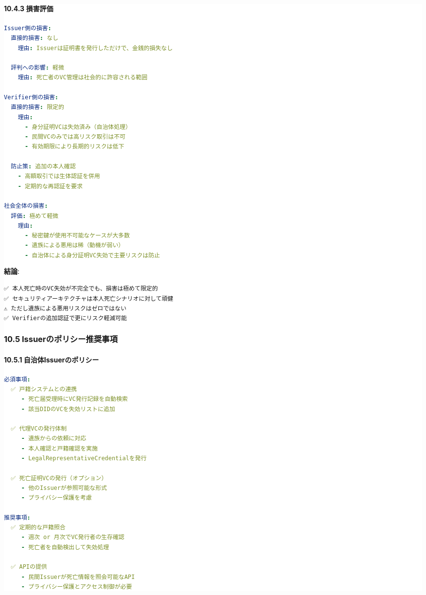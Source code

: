 #### 10.4.3 損害評価

```yaml
Issuer側の損害:
  直接的損害: なし
    理由: Issuerは証明書を発行しただけで、金銭的損失なし

  評判への影響: 軽微
    理由: 死亡者のVC管理は社会的に許容される範囲

Verifier側の損害:
  直接的損害: 限定的
    理由:
      - 身分証明VCは失効済み（自治体処理）
      - 民間VCのみでは高リスク取引は不可
      - 有効期限により長期的リスクは低下

  防止策: 追加の本人確認
    - 高額取引では生体認証を併用
    - 定期的な再認証を要求

社会全体の損害:
  評価: 極めて軽微
    理由:
      - 秘密鍵が使用不可能なケースが大多数
      - 遺族による悪用は稀（動機が弱い）
      - 自治体による身分証明VC失効で主要リスクは防止
```

**結論**:
```
✅ 本人死亡時のVC失効が不完全でも、損害は極めて限定的
✅ セキュリティアーキテクチャは本人死亡シナリオに対して頑健
⚠️ ただし遺族による悪用リスクはゼロではない
✅ Verifierの追加認証で更にリスク軽減可能
```

### 10.5 Issuerのポリシー推奨事項

#### 10.5.1 自治体Issuerのポリシー

```yaml
必須事項:
  ✅ 戸籍システムとの連携
     - 死亡届受理時にVC発行記録を自動検索
     - 該当DIDのVCを失効リストに追加

  ✅ 代理VCの発行体制
     - 遺族からの依頼に対応
     - 本人確認と戸籍確認を実施
     - LegalRepresentativeCredentialを発行

  ✅ 死亡証明VCの発行（オプション）
     - 他のIssuerが参照可能な形式
     - プライバシー保護を考慮

推奨事項:
  ✅ 定期的な戸籍照合
     - 週次 or 月次でVC発行者の生存確認
     - 死亡者を自動検出して失効処理

  ✅ APIの提供
     - 民間Issuerが死亡情報を照会可能なAPI
     - プライバシー保護とアクセス制御が必要
```
